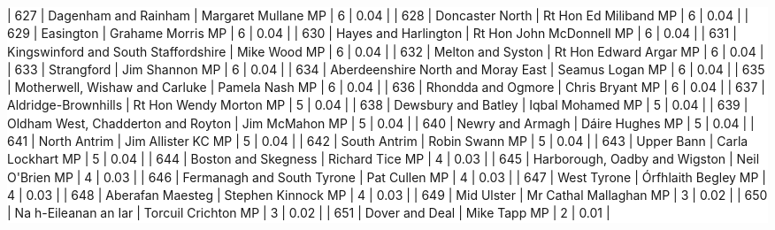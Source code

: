 | 627 | Dagenham and Rainham | Margaret Mullane MP | 6 | 0.04 |
| 628 | Doncaster North | Rt Hon Ed Miliband MP | 6 | 0.04 |
| 629 | Easington | Grahame Morris MP | 6 | 0.04 |
| 630 | Hayes and Harlington | Rt Hon John McDonnell MP | 6 | 0.04 |
| 631 | Kingswinford and South Staffordshire | Mike Wood MP | 6 | 0.04 |
| 632 | Melton and Syston | Rt Hon Edward Argar MP | 6 | 0.04 |
| 633 | Strangford | Jim Shannon MP | 6 | 0.04 |
| 634 | Aberdeenshire North and Moray East | Seamus Logan MP | 6 | 0.04 |
| 635 | Motherwell, Wishaw and Carluke | Pamela Nash MP | 6 | 0.04 |
| 636 | Rhondda and Ogmore | Chris Bryant MP | 6 | 0.04 |
| 637 | Aldridge-Brownhills | Rt Hon Wendy Morton MP | 5 | 0.04 |
| 638 | Dewsbury and Batley | Iqbal Mohamed MP | 5 | 0.04 |
| 639 | Oldham West, Chadderton and Royton | Jim McMahon MP | 5 | 0.04 |
| 640 | Newry and Armagh | Dáire Hughes MP | 5 | 0.04 |
| 641 | North Antrim | Jim Allister KC MP | 5 | 0.04 |
| 642 | South Antrim | Robin Swann MP | 5 | 0.04 |
| 643 | Upper Bann | Carla Lockhart MP | 5 | 0.04 |
| 644 | Boston and Skegness | Richard Tice MP | 4 | 0.03 |
| 645 | Harborough, Oadby and Wigston | Neil O'Brien MP | 4 | 0.03 |
| 646 | Fermanagh and South Tyrone | Pat Cullen MP | 4 | 0.03 |
| 647 | West Tyrone | Órfhlaith Begley MP | 4 | 0.03 |
| 648 | Aberafan Maesteg | Stephen Kinnock MP | 4 | 0.03 |
| 649 | Mid Ulster | Mr Cathal Mallaghan MP | 3 | 0.02 |
| 650 | Na h-Eileanan an Iar | Torcuil Crichton MP | 3 | 0.02 |
| 651 | Dover and Deal | Mike Tapp MP | 2 | 0.01 |
